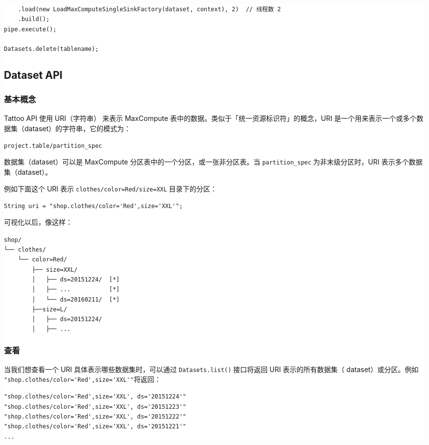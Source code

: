 ```
    .load(new LoadMaxComputeSingleSinkFactory(dataset, context), 2)  // 线程数 2
    .build();
pipe.execute();

Datasets.delete(tablename);
```


## Dataset API


### 基本概念


Tattoo API 使用 URI（字符串） 来表示 MaxCompute 表中的数据。类似于「统一资源标识符」的概念，URI 是一个用来表示一个或多个数据集（dataset）的字符串，它的模式为：

```
project.table/partition_spec
```

数据集（dataset）可以是 MaxCompute 分区表中的一个分区，或一张非分区表。当 `partition_spec` 为非末级分区时，URI 表示多个数据集（dataset）。

例如下面这个 URI 表示 `clothes/color=Red/size=XXL` 目录下的分区：

```
String uri = "shop.clothes/color='Red',size='XXL'";
```

可视化以后，像这样：

```
shop/
└── clothes/
    └── color=Red/
        ├── size=XXL/
        │   ├── ds=20151224/  [*]
        │   ├── ...           [*]
        │   └── ds=20160211/  [*]
        ├──size=L/
        │   ├── ds=20151224/
        │   ├── ...
```



### 查看


当我们想查看一个 URI 具体表示哪些数据集时，可以通过 `Datasets.list()` 接口将返回 URI 表示的所有数据集（ dataset）或分区。例如 `"shop.clothes/color='Red',size='XXL'"`将返回：

```
"shop.clothes/color='Red',size='XXL', ds='20151224'"
"shop.clothes/color='Red',size='XXL', ds='20151223'"
"shop.clothes/color='Red',size='XXL', ds='20151222'"
"shop.clothes/color='Red',size='XXL', ds='20151221'"
...
```
